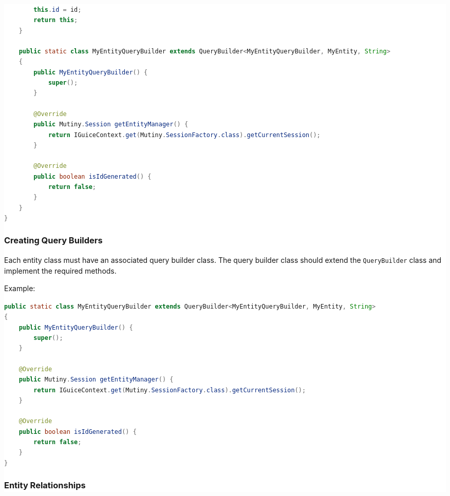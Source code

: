 ```java
        this.id = id;
        return this;
    }

    public static class MyEntityQueryBuilder extends QueryBuilder<MyEntityQueryBuilder, MyEntity, String>
    {
        public MyEntityQueryBuilder() {
            super();
        }

        @Override
        public Mutiny.Session getEntityManager() {
            return IGuiceContext.get(Mutiny.SessionFactory.class).getCurrentSession();
        }

        @Override
        public boolean isIdGenerated() {
            return false;
        }
    }
}
```

### Creating Query Builders

Each entity class must have an associated query builder class. The query builder class should extend the `QueryBuilder` class and implement the required methods.

Example:
```java
public static class MyEntityQueryBuilder extends QueryBuilder<MyEntityQueryBuilder, MyEntity, String>
{
    public MyEntityQueryBuilder() {
        super();
    }

    @Override
    public Mutiny.Session getEntityManager() {
        return IGuiceContext.get(Mutiny.SessionFactory.class).getCurrentSession();
    }

    @Override
    public boolean isIdGenerated() {
        return false;
    }
}
```

### Entity Relationships
